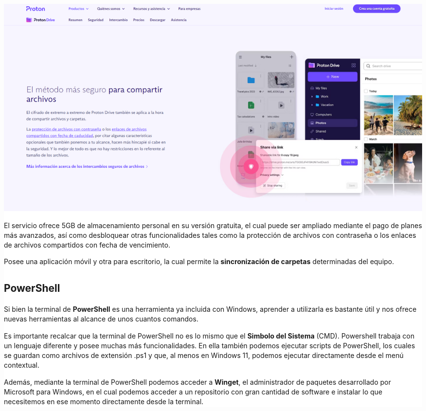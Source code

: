 ![ProtonDrive](/assets/img/post_20240330/protondrive.png)

El servicio ofrece 5GB de almacenamiento personal en su versión gratuita, el cual puede ser ampliado mediante el pago de planes más avanzados, así como desbloquear otras funcionalidades tales como la protección de archivos con contraseña o los enlaces de archivos compartidos con fecha de vencimiento.

Posee una aplicación móvil y otra para escritorio, la cual permite la **sincronización de carpetas** determinadas del equipo.

## PowerShell

Si bien la terminal de **PowerShell** es una herramienta ya incluida con Windows, aprender a utilizarla es bastante útil y nos ofrece nuevas herramientas al alcance de unos cuantos comandos.

Es importante recalcar que la terminal de PowerShell no es lo mismo que el **Simbolo del Sistema** (CMD). Powershell trabaja con un lenguaje diferente y posee muchas más funcionalidades. En ella también podemos ejecutar scripts de PowerShell, los cuales se guardan como archivos de extensión .ps1 y que, al menos en Windows 11, podemos ejecutar directamente desde el menú contextual.

Además, mediante la terminal de PowerShell podemos acceder a **Winget**, el administrador de paquetes desarrollado por Microsoft para Windows, en el cual podemos acceder a un repositorio con gran cantidad de software e instalar lo que necesitemos en ese momento directamente desde la terminal.

